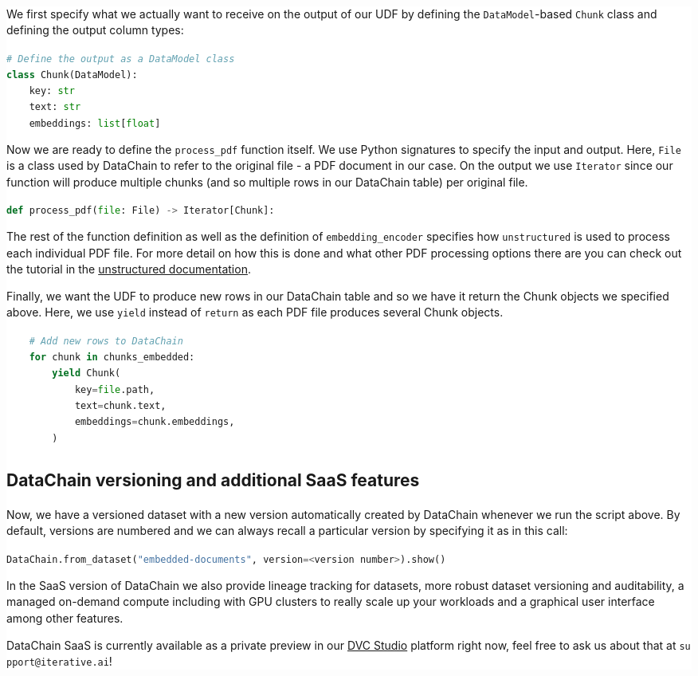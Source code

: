 We first specify what we actually want to receive on the output of our UDF by defining the `DataModel`-based `Chunk` class and defining the output column types:

```python
# Define the output as a DataModel class
class Chunk(DataModel):
    key: str
    text: str
    embeddings: list[float]
```

Now we are ready to define the `process_pdf` function itself. We use Python signatures to specify the input and output. Here, `File` is a class used by DataChain to refer to the original file - a PDF document in our case. On the output we use `Iterator` since our function will produce multiple chunks (and so multiple rows in our DataChain table) per original file.

```python
def process_pdf(file: File) -> Iterator[Chunk]:
```

The rest of the function definition as well as the definition of `embedding_encoder` specifies how `unstructured` is used to process each individual PDF file. For more detail on how this is done and what other PDF processing options there are you can check out the tutorial in the [unstructured documentation](https://docs.unstructured.io/open-source/core-functionality/overview).

Finally, we want the UDF to produce new rows in our DataChain table and so we have it return the Chunk objects we specified above. Here, we use `yield` instead of `return` as each PDF file produces several Chunk objects.

```python
    # Add new rows to DataChain
    for chunk in chunks_embedded:
        yield Chunk(
            key=file.path,
            text=chunk.text,
            embeddings=chunk.embeddings,
        )
```

## DataChain versioning and additional SaaS features

Now, we have a versioned dataset with a new version automatically created by DataChain whenever we run the script above. By default, versions are numbered and we can always recall a particular version by specifying it as in this call:

```python
DataChain.from_dataset("embedded-documents", version=<version number>).show()

```

In the SaaS version of DataChain we also provide lineage tracking for datasets, more robust dataset versioning and auditability, a managed on-demand compute including with GPU clusters to really scale up your workloads and a graphical user interface among other features.

DataChain SaaS is currently available as a private preview in our [DVC Studio](https://studio.dvc.ai/auth/sign-up) platform right now, feel free to ask us about that at `support@iterative.ai`!
